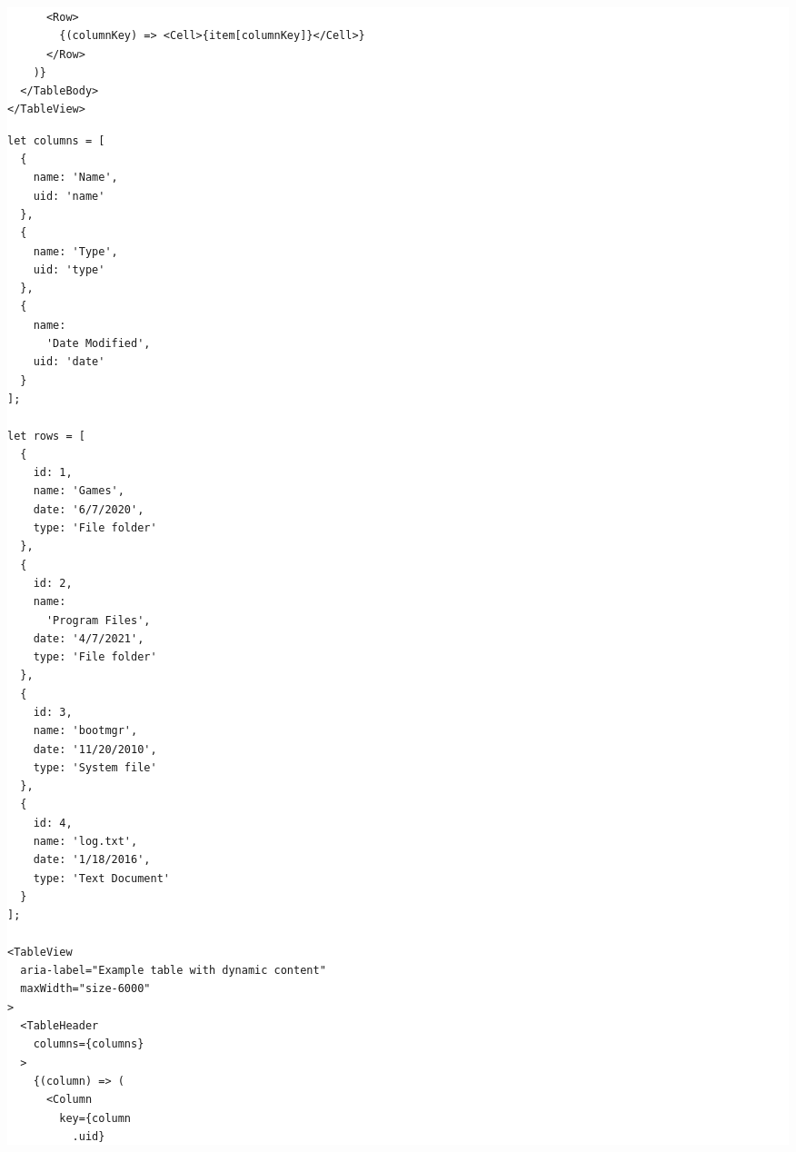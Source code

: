 ```
      <Row>
        {(columnKey) => <Cell>{item[columnKey]}</Cell>}
      </Row>
    )}
  </TableBody>
</TableView>
```

```
let columns = [
  {
    name: 'Name',
    uid: 'name'
  },
  {
    name: 'Type',
    uid: 'type'
  },
  {
    name:
      'Date Modified',
    uid: 'date'
  }
];

let rows = [
  {
    id: 1,
    name: 'Games',
    date: '6/7/2020',
    type: 'File folder'
  },
  {
    id: 2,
    name:
      'Program Files',
    date: '4/7/2021',
    type: 'File folder'
  },
  {
    id: 3,
    name: 'bootmgr',
    date: '11/20/2010',
    type: 'System file'
  },
  {
    id: 4,
    name: 'log.txt',
    date: '1/18/2016',
    type: 'Text Document'
  }
];

<TableView
  aria-label="Example table with dynamic content"
  maxWidth="size-6000"
>
  <TableHeader
    columns={columns}
  >
    {(column) => (
      <Column
        key={column
          .uid}
```